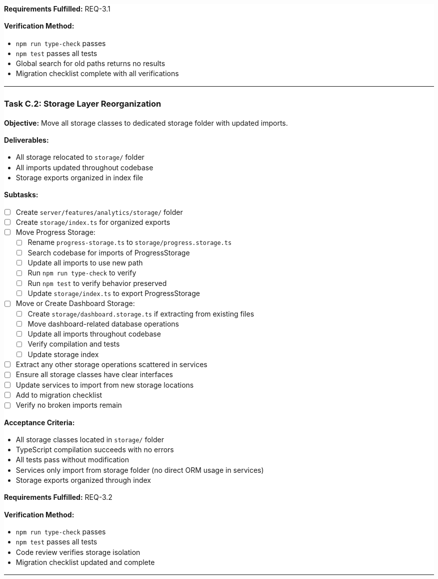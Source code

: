 **Requirements Fulfilled:** REQ-3.1

**Verification Method:**
- `npm run type-check` passes
- `npm test` passes all tests
- Global search for old paths returns no results
- Migration checklist complete with all verifications

---

### Task C.2: Storage Layer Reorganization

**Objective:** Move all storage classes to dedicated storage folder with updated imports.

**Deliverables:**
- All storage relocated to `storage/` folder
- All imports updated throughout codebase
- Storage exports organized in index file

**Subtasks:**
- [ ] Create `server/features/analytics/storage/` folder
- [ ] Create `storage/index.ts` for organized exports
- [ ] Move Progress Storage:
  - [ ] Rename `progress-storage.ts` to `storage/progress.storage.ts`
  - [ ] Search codebase for imports of ProgressStorage
  - [ ] Update all imports to use new path
  - [ ] Run `npm run type-check` to verify
  - [ ] Run `npm test` to verify behavior preserved
  - [ ] Update `storage/index.ts` to export ProgressStorage
- [ ] Move or Create Dashboard Storage:
  - [ ] Create `storage/dashboard.storage.ts` if extracting from existing files
  - [ ] Move dashboard-related database operations
  - [ ] Update all imports throughout codebase
  - [ ] Verify compilation and tests
  - [ ] Update storage index
- [ ] Extract any other storage operations scattered in services
- [ ] Ensure all storage classes have clear interfaces
- [ ] Update services to import from new storage locations
- [ ] Add to migration checklist
- [ ] Verify no broken imports remain

**Acceptance Criteria:**
- All storage classes located in `storage/` folder
- TypeScript compilation succeeds with no errors
- All tests pass without modification
- Services only import from storage folder (no direct ORM usage in services)
- Storage exports organized through index

**Requirements Fulfilled:** REQ-3.2

**Verification Method:**
- `npm run type-check` passes
- `npm test` passes all tests
- Code review verifies storage isolation
- Migration checklist updated and complete

---